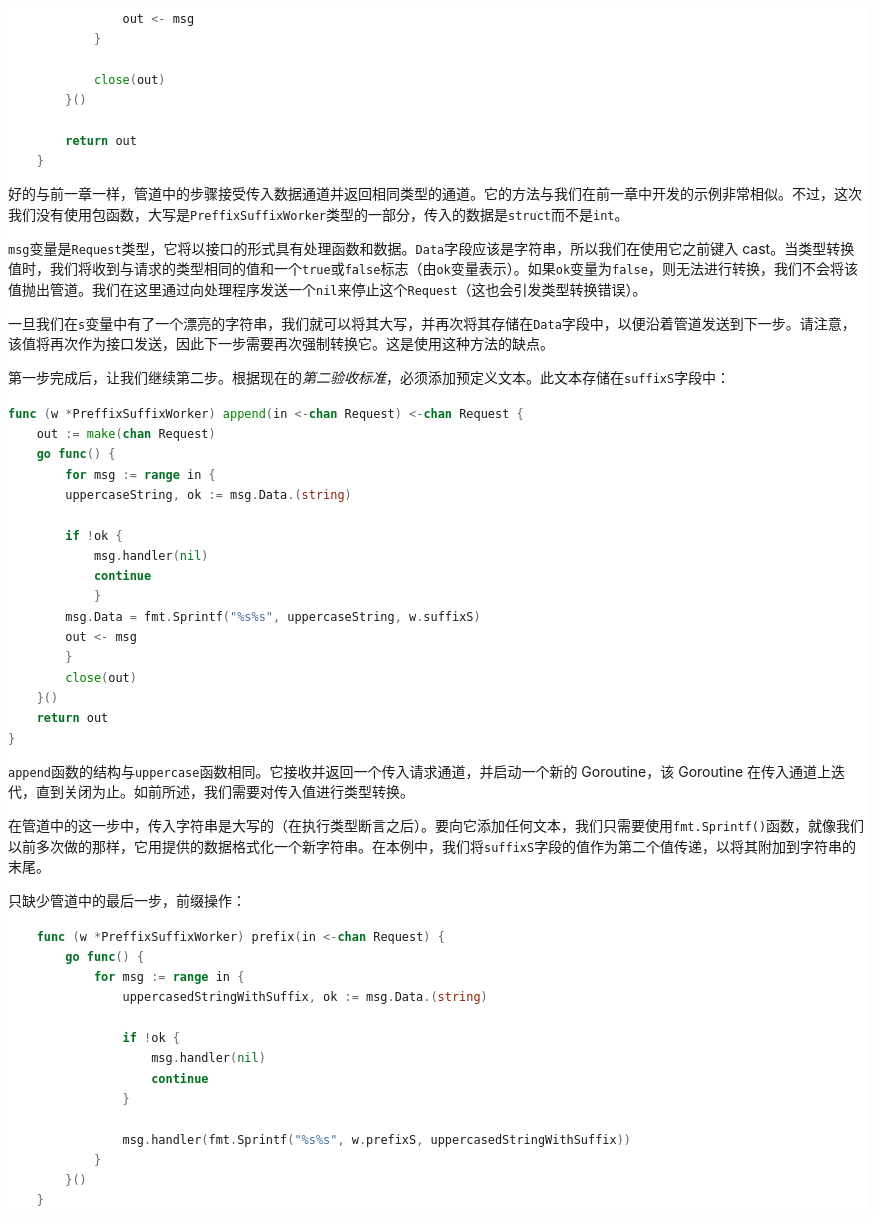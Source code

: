 ```go
                out <- msg 
            } 

            close(out) 
        }() 

        return out 
    } 

```

好的与前一章一样，管道中的步骤接受传入数据通道并返回相同类型的通道。它的方法与我们在前一章中开发的示例非常相似。不过，这次我们没有使用包函数，大写是`PreffixSuffixWorker`类型的一部分，传入的数据是`struct`而不是`int`。

`msg`变量是`Request`类型，它将以接口的形式具有处理函数和数据。`Data`字段应该是字符串，所以我们在使用它之前键入 cast。当类型转换值时，我们将收到与请求的类型相同的值和一个`true`或`false`标志（由`ok`变量表示）。如果`ok`变量为`false`，则无法进行转换，我们不会将该值抛出管道。我们在这里通过向处理程序发送一个`nil`来停止这个`Request`（这也会引发类型转换错误）。

一旦我们在`s`变量中有了一个漂亮的字符串，我们就可以将其大写，并再次将其存储在`Data`字段中，以便沿着管道发送到下一步。请注意，该值将再次作为接口发送，因此下一步需要再次强制转换它。这是使用这种方法的缺点。

第一步完成后，让我们继续第二步。根据现在的*第二验收标准*，必须添加预定义文本。此文本存储在`suffixS`字段中：

```go
func (w *PreffixSuffixWorker) append(in <-chan Request) <-chan Request { 
    out := make(chan Request) 
    go func() { 
        for msg := range in { 
        uppercaseString, ok := msg.Data.(string) 

        if !ok { 
            msg.handler(nil) 
            continue 
            } 
        msg.Data = fmt.Sprintf("%s%s", uppercaseString, w.suffixS) 
        out <- msg 
        } 
        close(out) 
    }() 
    return out 
} 

```

`append`函数的结构与`uppercase`函数相同。它接收并返回一个传入请求通道，并启动一个新的 Goroutine，该 Goroutine 在传入通道上迭代，直到关闭为止。如前所述，我们需要对传入值进行类型转换。

在管道中的这一步中，传入字符串是大写的（在执行类型断言之后）。要向它添加任何文本，我们只需要使用`fmt.Sprintf()`函数，就像我们以前多次做的那样，它用提供的数据格式化一个新字符串。在本例中，我们将`suffixS`字段的值作为第二个值传递，以将其附加到字符串的末尾。

只缺少管道中的最后一步，前缀操作：

```go
    func (w *PreffixSuffixWorker) prefix(in <-chan Request) { 
        go func() { 
            for msg := range in { 
                uppercasedStringWithSuffix, ok := msg.Data.(string) 

                if !ok { 
                    msg.handler(nil) 
                    continue 
                } 

                msg.handler(fmt.Sprintf("%s%s", w.prefixS, uppercasedStringWithSuffix)) 
            } 
        }() 
    } 

```